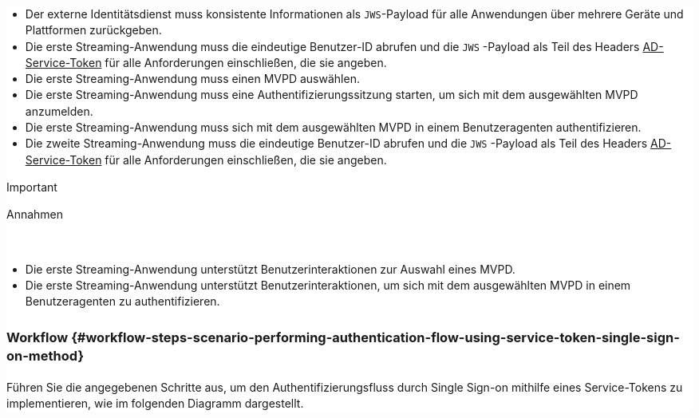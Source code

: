 * Der externe Identitätsdienst muss konsistente Informationen als `JWS`-Payload für alle Anwendungen über mehrere Geräte und Plattformen zurückgeben.
* Die erste Streaming-Anwendung muss die eindeutige Benutzer-ID abrufen und die `JWS` -Payload als Teil des Headers [AD-Service-Token](../../appendix/headers/rest-api-v2-appendix-headers-ad-service-token.md) für alle Anforderungen einschließen, die sie angeben.
* Die erste Streaming-Anwendung muss einen MVPD auswählen.
* Die erste Streaming-Anwendung muss eine Authentifizierungssitzung starten, um sich mit dem ausgewählten MVPD anzumelden.
* Die erste Streaming-Anwendung muss sich mit dem ausgewählten MVPD in einem Benutzeragenten authentifizieren.
* Die zweite Streaming-Anwendung muss die eindeutige Benutzer-ID abrufen und die `JWS` -Payload als Teil des Headers [AD-Service-Token](../../appendix/headers/rest-api-v2-appendix-headers-ad-service-token.md) für alle Anforderungen einschließen, die sie angeben.

>[!IMPORTANT]
>
> Annahmen
> 
> <br/>
> 
> * Die erste Streaming-Anwendung unterstützt Benutzerinteraktionen zur Auswahl eines MVPD.
> * Die erste Streaming-Anwendung unterstützt Benutzerinteraktionen, um sich mit dem ausgewählten MVPD in einem Benutzeragenten zu authentifizieren.

### Workflow {#workflow-steps-scenario-performing-authentication-flow-using-service-token-single-sign-on-method}

Führen Sie die angegebenen Schritte aus, um den Authentifizierungsfluss durch Single Sign-on mithilfe eines Service-Tokens zu implementieren, wie im folgenden Diagramm dargestellt.
